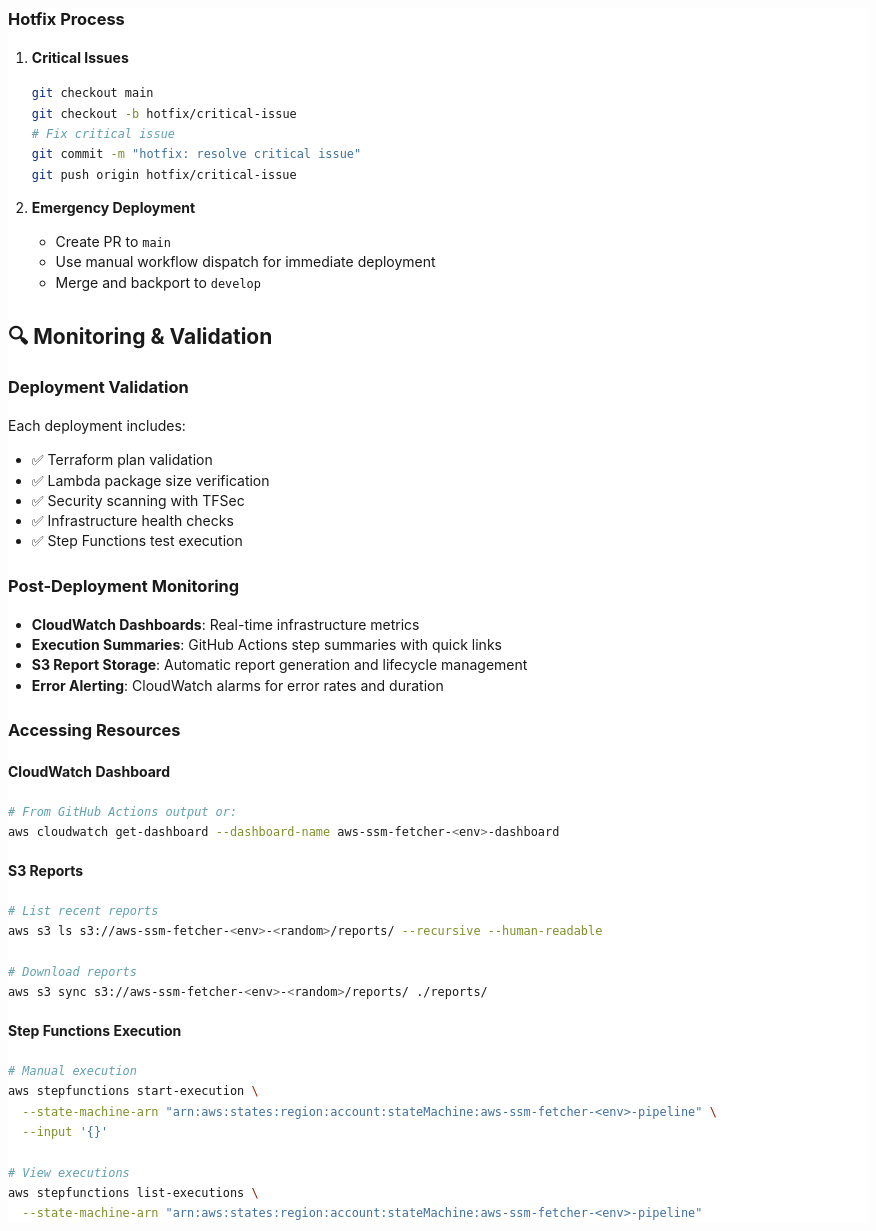 ### Hotfix Process

1. **Critical Issues**
   ```bash
   git checkout main
   git checkout -b hotfix/critical-issue
   # Fix critical issue
   git commit -m "hotfix: resolve critical issue"
   git push origin hotfix/critical-issue
   ```

2. **Emergency Deployment**
   - Create PR to `main`
   - Use manual workflow dispatch for immediate deployment
   - Merge and backport to `develop`

## 🔍 Monitoring & Validation

### Deployment Validation
Each deployment includes:
- ✅ Terraform plan validation
- ✅ Lambda package size verification
- ✅ Security scanning with TFSec
- ✅ Infrastructure health checks
- ✅ Step Functions test execution

### Post-Deployment Monitoring
- **CloudWatch Dashboards**: Real-time infrastructure metrics
- **Execution Summaries**: GitHub Actions step summaries with quick links
- **S3 Report Storage**: Automatic report generation and lifecycle management
- **Error Alerting**: CloudWatch alarms for error rates and duration

### Accessing Resources

#### CloudWatch Dashboard
```bash
# From GitHub Actions output or:
aws cloudwatch get-dashboard --dashboard-name aws-ssm-fetcher-<env>-dashboard
```

#### S3 Reports
```bash
# List recent reports
aws s3 ls s3://aws-ssm-fetcher-<env>-<random>/reports/ --recursive --human-readable

# Download reports
aws s3 sync s3://aws-ssm-fetcher-<env>-<random>/reports/ ./reports/
```

#### Step Functions Execution
```bash
# Manual execution
aws stepfunctions start-execution \
  --state-machine-arn "arn:aws:states:region:account:stateMachine:aws-ssm-fetcher-<env>-pipeline" \
  --input '{}'

# View executions
aws stepfunctions list-executions \
  --state-machine-arn "arn:aws:states:region:account:stateMachine:aws-ssm-fetcher-<env>-pipeline"
```
